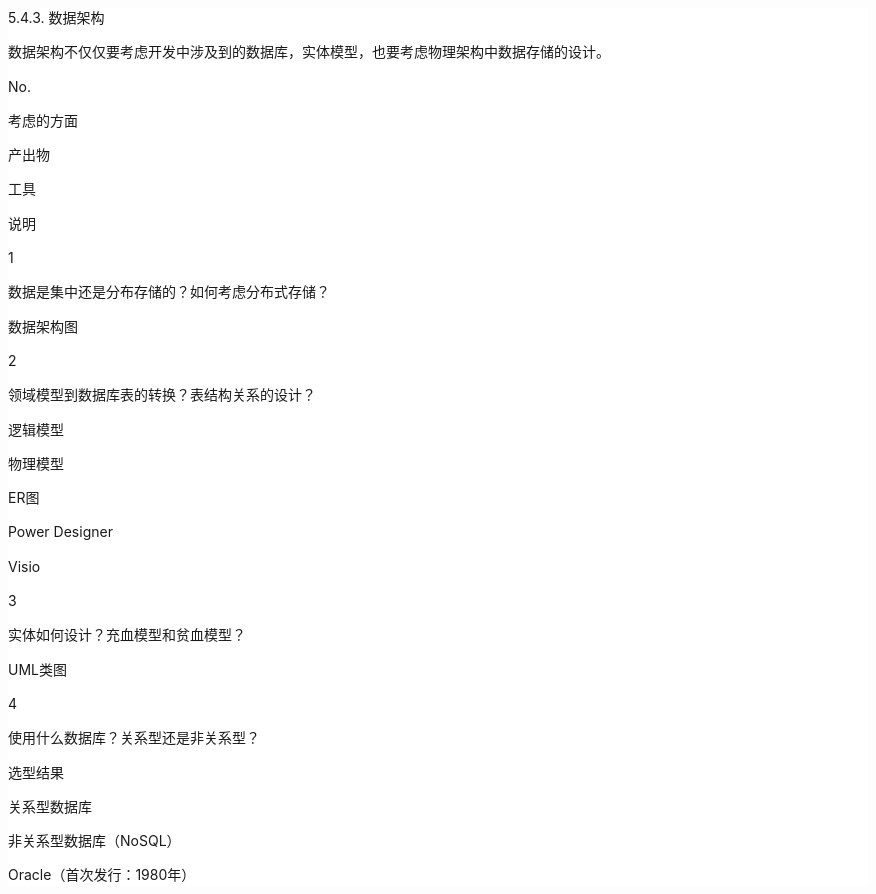 5.4.3. 数据架构


数据架构不仅仅要考虑开发中涉及到的数据库，实体模型，也要考虑物理架构中数据存储的设计。

No.

考虑的方面

产出物

工具

说明

1

数据是集中还是分布存储的？如何考虑分布式存储？

数据架构图





2

领域模型到数据库表的转换？表结构关系的设计？

逻辑模型

物理模型

ER图

Power Designer

Visio



3

实体如何设计？充血模型和贫血模型？

UML类图





4

使用什么数据库？关系型还是非关系型？

选型结果









关系型数据库

非关系型数据库（NoSQL）

Oracle（首次发行：1980年）
